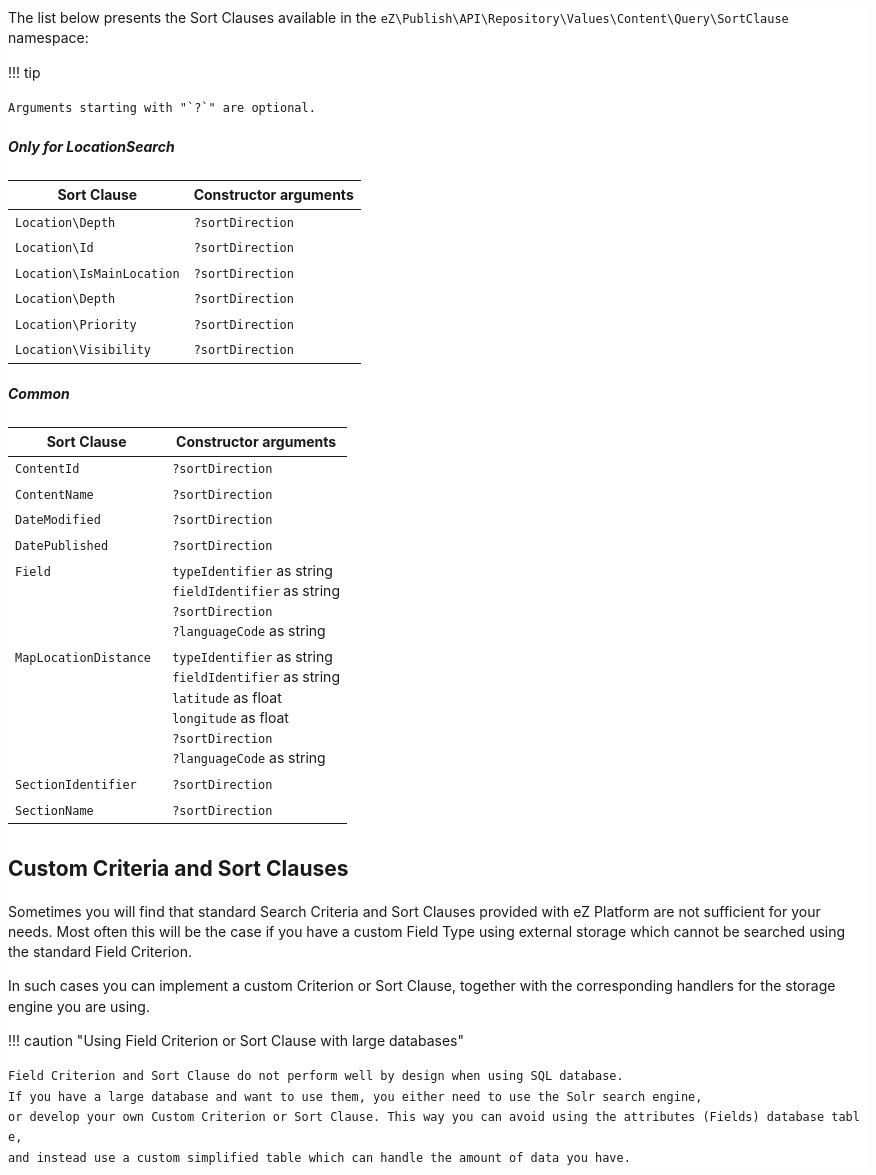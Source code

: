 The list below presents the Sort Clauses available in the `eZ\Publish\API\Repository\Values\Content\Query\SortClause` namespace:

!!! tip

    Arguments starting with "`?`" are optional.

##### Only for LocationSearch

| Sort Clause                     | Constructor arguments |
|---------------------------------|-----------------------------------|
| `Location\Depth`                | `?sortDirection`                  |
| `Location\Id`                   | `?sortDirection`                  |
| `Location\IsMainLocation`       | `?sortDirection`                  |
| `Location\Depth`                | `?sortDirection`                  |
| `Location\Priority`             | `?sortDirection`                  |
| `Location\Visibility `          | `?sortDirection`                  |

##### Common

|Sort Clause|Constructor arguments |
|------|------|
|`ContentId`|`?sortDirection`|
|`ContentName`|`?sortDirection`|
|`DateModified`|`?sortDirection`|
|`DatePublished`|`?sortDirection`|
|`Field`|`typeIdentifier` as string</br>`fieldIdentifier` as string</br> `?sortDirection`</br>`?languageCode` as string|
|`MapLocationDistance `|`typeIdentifier` as string</br>`fieldIdentifier` as string</br>`latitude` as float</br>`longitude` as float</br>`?sortDirection`</br>`?languageCode` as string|
|`SectionIdentifier`|`?sortDirection`|
|`SectionName`|`?sortDirection`|

## Custom Criteria and Sort Clauses

Sometimes you will find that standard Search Criteria and Sort Clauses provided with eZ Platform are not sufficient for your needs. Most often this will be the case if you have a custom Field Type using external storage which cannot be searched using the standard Field Criterion.

In such cases you can implement a custom Criterion or Sort Clause, together with the corresponding handlers for the storage engine you are using.

!!! caution "Using Field Criterion or Sort Clause with large databases"

    Field Criterion and Sort Clause do not perform well by design when using SQL database.
    If you have a large database and want to use them, you either need to use the Solr search engine,
    or develop your own Custom Criterion or Sort Clause. This way you can avoid using the attributes (Fields) database table,
    and instead use a custom simplified table which can handle the amount of data you have.
